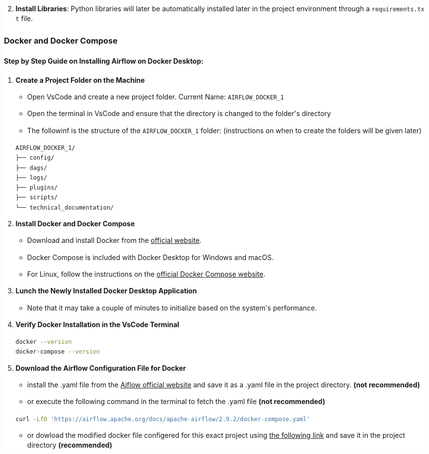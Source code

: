 2. **Install Libraries**: Python libraries will later be automatically installed later in the project environment through a `requirements.txt` file.

### Docker and Docker Compose

#### Step by Step Guide on Installing Airflow on Docker Desktop:

1. **Create a Project Folder on the Machine**
    - Open VsCode and create a new project folder. Current Name: `AIRFLOW_DOCKER_1`

    - Open the terminal in VsCode and ensure that the directory is changed to the folder's directory

    - The followinf is the structure of the `AIRFLOW_DOCKER_1` folder: (instructions on when to create the folders will be given later)
    ```plaintext
    AIRFLOW_DOCKER_1/
    ├── config/
    ├── dags/
    ├── logs/
    ├── plugins/
    ├── scripts/
    └── technical_documentation/
    ```


2. **Install Docker and Docker Compose**
   - Download and install Docker from the [official website](https://www.docker.com/products/docker-desktop).

   - Docker Compose is included with Docker Desktop for Windows and macOS.

   - For Linux, follow the instructions on the [official Docker Compose website](https://docs.docker.com/compose/install/).

3. **Lunch the Newly Installed Docker Desktop Application**
   - Note that it may take a couple of minutes to initialize based on the system's performance.

4. **Verify Docker Installation in the VsCode Terminal**
   ```bash
   docker --version
   docker-compose --version
   ```

5. **Download the Airflow Configuration File for Docker**
   - install the .yaml file from the [Aiflow official website](https://airflow.apache.org/docs/apache-airflow/2.9.2/docker-compose.yaml) and save it as a .yaml file in the project directory. **(not recommended)**

   - or execute the following command in the terminal to fetch the .yaml file **(not recommended)**
   ```bash
   curl -LfO 'https://airflow.apache.org/docs/apache-airflow/2.9.2/docker-compose.yaml'
   ```

   - or dowload the modified docker file configered for this exact project using [the following link](https://1drv.ms/u/s!AgzDa1pse9NTg7teh0Hc5jrfMkA3kg?e=QNAVgC) and save it in the project directory **(recommended)**

